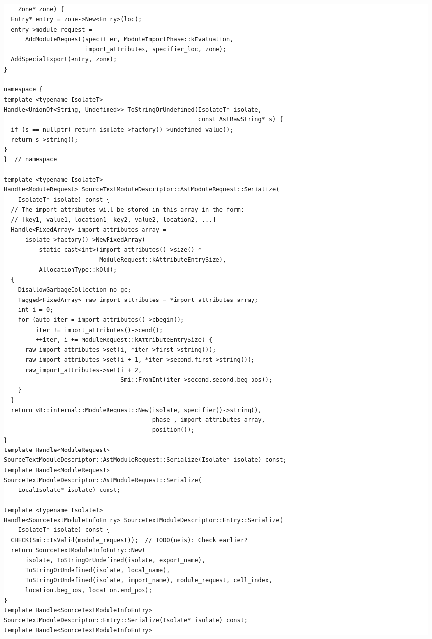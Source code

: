 ```
    Zone* zone) {
  Entry* entry = zone->New<Entry>(loc);
  entry->module_request =
      AddModuleRequest(specifier, ModuleImportPhase::kEvaluation,
                       import_attributes, specifier_loc, zone);
  AddSpecialExport(entry, zone);
}

namespace {
template <typename IsolateT>
Handle<UnionOf<String, Undefined>> ToStringOrUndefined(IsolateT* isolate,
                                                       const AstRawString* s) {
  if (s == nullptr) return isolate->factory()->undefined_value();
  return s->string();
}
}  // namespace

template <typename IsolateT>
Handle<ModuleRequest> SourceTextModuleDescriptor::AstModuleRequest::Serialize(
    IsolateT* isolate) const {
  // The import attributes will be stored in this array in the form:
  // [key1, value1, location1, key2, value2, location2, ...]
  Handle<FixedArray> import_attributes_array =
      isolate->factory()->NewFixedArray(
          static_cast<int>(import_attributes()->size() *
                           ModuleRequest::kAttributeEntrySize),
          AllocationType::kOld);
  {
    DisallowGarbageCollection no_gc;
    Tagged<FixedArray> raw_import_attributes = *import_attributes_array;
    int i = 0;
    for (auto iter = import_attributes()->cbegin();
         iter != import_attributes()->cend();
         ++iter, i += ModuleRequest::kAttributeEntrySize) {
      raw_import_attributes->set(i, *iter->first->string());
      raw_import_attributes->set(i + 1, *iter->second.first->string());
      raw_import_attributes->set(i + 2,
                                 Smi::FromInt(iter->second.second.beg_pos));
    }
  }
  return v8::internal::ModuleRequest::New(isolate, specifier()->string(),
                                          phase_, import_attributes_array,
                                          position());
}
template Handle<ModuleRequest>
SourceTextModuleDescriptor::AstModuleRequest::Serialize(Isolate* isolate) const;
template Handle<ModuleRequest>
SourceTextModuleDescriptor::AstModuleRequest::Serialize(
    LocalIsolate* isolate) const;

template <typename IsolateT>
Handle<SourceTextModuleInfoEntry> SourceTextModuleDescriptor::Entry::Serialize(
    IsolateT* isolate) const {
  CHECK(Smi::IsValid(module_request));  // TODO(neis): Check earlier?
  return SourceTextModuleInfoEntry::New(
      isolate, ToStringOrUndefined(isolate, export_name),
      ToStringOrUndefined(isolate, local_name),
      ToStringOrUndefined(isolate, import_name), module_request, cell_index,
      location.beg_pos, location.end_pos);
}
template Handle<SourceTextModuleInfoEntry>
SourceTextModuleDescriptor::Entry::Serialize(Isolate* isolate) const;
template Handle<SourceTextModuleInfoEntry>
```